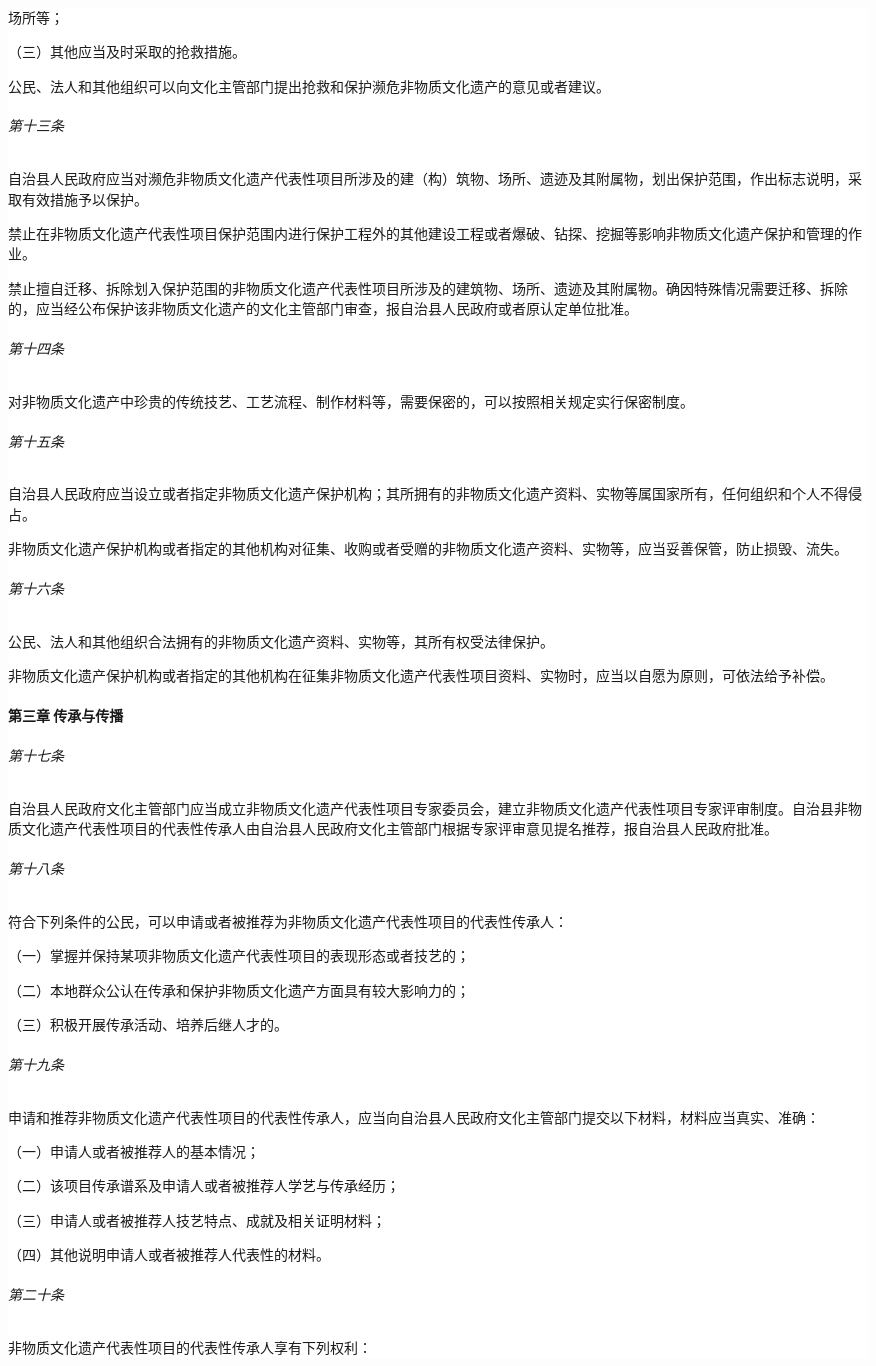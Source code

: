 场所等；

（三）其他应当及时采取的抢救措施。

公民、法人和其他组织可以向文化主管部门提出抢救和保护濒危非物质文化遗产的意见或者建议。

###### 第十三条

自治县人民政府应当对濒危非物质文化遗产代表性项目所涉及的建（构）筑物、场所、遗迹及其附属物，划出保护范围，作出标志说明，采取有效措施予以保护。

禁止在非物质文化遗产代表性项目保护范围内进行保护工程外的其他建设工程或者爆破、钻探、挖掘等影响非物质文化遗产保护和管理的作业。

禁止擅自迁移、拆除划入保护范围的非物质文化遗产代表性项目所涉及的建筑物、场所、遗迹及其附属物。确因特殊情况需要迁移、拆除的，应当经公布保护该非物质文化遗产的文化主管部门审查，报自治县人民政府或者原认定单位批准。

###### 第十四条

对非物质文化遗产中珍贵的传统技艺、工艺流程、制作材料等，需要保密的，可以按照相关规定实行保密制度。

###### 第十五条

自治县人民政府应当设立或者指定非物质文化遗产保护机构；其所拥有的非物质文化遗产资料、实物等属国家所有，任何组织和个人不得侵占。

非物质文化遗产保护机构或者指定的其他机构对征集、收购或者受赠的非物质文化遗产资料、实物等，应当妥善保管，防止损毁、流失。

###### 第十六条

公民、法人和其他组织合法拥有的非物质文化遗产资料、实物等，其所有权受法律保护。

非物质文化遗产保护机构或者指定的其他机构在征集非物质文化遗产代表性项目资料、实物时，应当以自愿为原则，可依法给予补偿。

#### 第三章 传承与传播

###### 第十七条

自治县人民政府文化主管部门应当成立非物质文化遗产代表性项目专家委员会，建立非物质文化遗产代表性项目专家评审制度。自治县非物质文化遗产代表性项目的代表性传承人由自治县人民政府文化主管部门根据专家评审意见提名推荐，报自治县人民政府批准。

###### 第十八条

符合下列条件的公民，可以申请或者被推荐为非物质文化遗产代表性项目的代表性传承人：

（一）掌握并保持某项非物质文化遗产代表性项目的表现形态或者技艺的；

（二）本地群众公认在传承和保护非物质文化遗产方面具有较大影响力的；

（三）积极开展传承活动、培养后继人才的。

###### 第十九条

申请和推荐非物质文化遗产代表性项目的代表性传承人，应当向自治县人民政府文化主管部门提交以下材料，材料应当真实、准确：

（一）申请人或者被推荐人的基本情况；

（二）该项目传承谱系及申请人或者被推荐人学艺与传承经历；

（三）申请人或者被推荐人技艺特点、成就及相关证明材料；

（四）其他说明申请人或者被推荐人代表性的材料。

###### 第二十条

非物质文化遗产代表性项目的代表性传承人享有下列权利：
